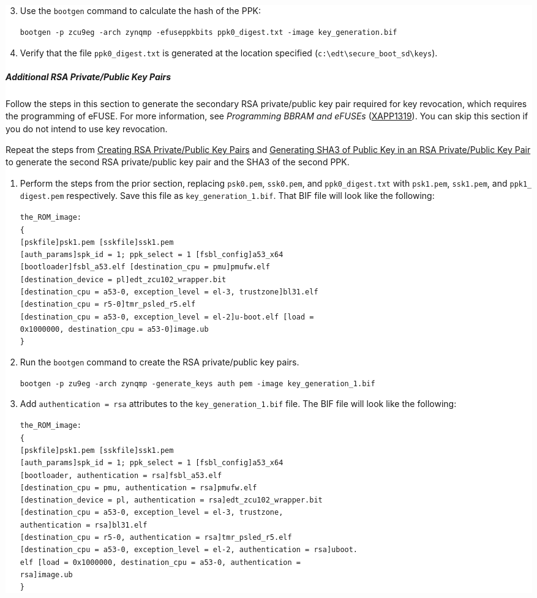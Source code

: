 3. Use the ``bootgen`` command to calculate the hash of the PPK:

    `bootgen -p zcu9eg -arch zynqmp -efuseppkbits ppk0_digest.txt -image key_generation.bif`

4. Verify that the file `ppk0_digest.txt` is generated at the location specified (`c:\edt\secure_boot_sd\keys`).

##### Additional RSA Private/Public Key Pairs

 Follow the steps in this section to generate the secondary RSA private/public key
 pair required for key revocation, which requires the programming of eFUSE.
 For more information, see _Programming BBRAM and eFUSEs_ ([XAPP1319](https://www.xilinx.com/cgi-bin/docs/ndoc?t=application_notes%3Bd%3Dxapp1319-zynq-usp-prog-nvm.pdf)). You can skip this section if you do not intend to use key revocation.

 Repeat the steps from [Creating RSA Private/Public Key Pairs](#creating-rsa-privatepublic-key-pairs) and [Generating SHA3 of Public Key in an RSA Private/Public Key Pair](#generating-sha3-of-public-key-in-an-rsa-privatepublic-key-pair) to generate the second RSA private/public key pair and the SHA3 of the second PPK.

1. Perform the steps from the prior section, replacing
     `psk0.pem`, `ssk0.pem`, and `ppk0_digest.txt` with `psk1.pem`, `ssk1.pem`,
     and `ppk1_digest.pem` respectively. Save this file as
     `key_generation_1.bif`. That BIF file will look like the following:  

    ```
    the_ROM_image:
    {
    [pskfile]psk1.pem [sskfile]ssk1.pem
    [auth_params]spk_id = 1; ppk_select = 1 [fsbl_config]a53_x64
    [bootloader]fsbl_a53.elf [destination_cpu = pmu]pmufw.elf
    [destination_device = pl]edt_zcu102_wrapper.bit
    [destination_cpu = a53-0, exception_level = el-3, trustzone]bl31.elf
    [destination_cpu = r5-0]tmr_psled_r5.elf
    [destination_cpu = a53-0, exception_level = el-2]u-boot.elf [load =
    0x1000000, destination_cpu = a53-0]image.ub
    }
    ```

2. Run the ``bootgen`` command to create the RSA private/public key pairs.

    `bootgen -p zu9eg -arch zynqmp -generate_keys auth pem -image key_generation_1.bif`

3. Add ``authentication = rsa`` attributes to the `key_generation_1.bif` file. The BIF file will look like the following:

    ```
    the_ROM_image:
    {
    [pskfile]psk1.pem [sskfile]ssk1.pem
    [auth_params]spk_id = 1; ppk_select = 1 [fsbl_config]a53_x64
    [bootloader, authentication = rsa]fsbl_a53.elf
    [destination_cpu = pmu, authentication = rsa]pmufw.elf
    [destination_device = pl, authentication = rsa]edt_zcu102_wrapper.bit
    [destination_cpu = a53-0, exception_level = el-3, trustzone,
    authentication = rsa]bl31.elf
    [destination_cpu = r5-0, authentication = rsa]tmr_psled_r5.elf
    [destination_cpu = a53-0, exception_level = el-2, authentication = rsa]uboot.
    elf [load = 0x1000000, destination_cpu = a53-0, authentication =
    rsa]image.ub
    }
    ```

